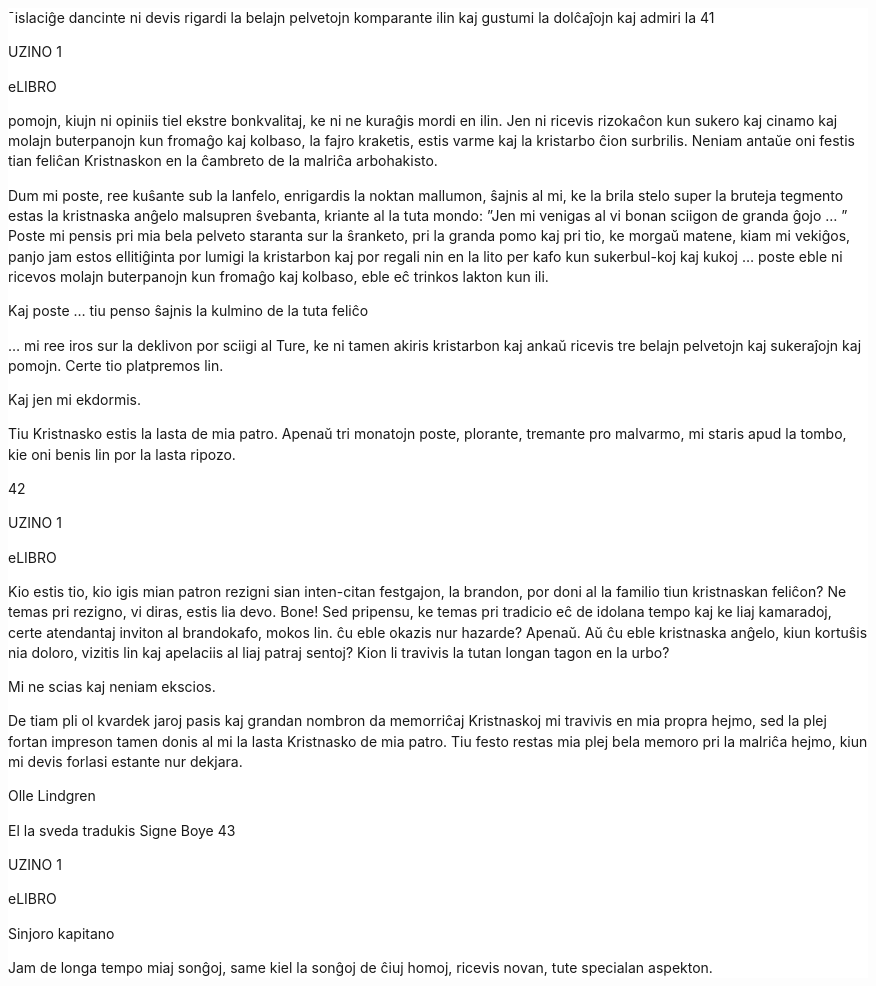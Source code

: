 ¯islaciĝe dancinte ni devis rigardi la belajn pelvetojn komparante ilin kaj gustumi la dolĉaĵojn kaj admiri la 41

UZINO 1

eLIBRO

pomojn, kiujn ni opiniis tiel ekstre bonkvalitaj, ke ni ne kuraĝis mordi en ilin. Jen ni ricevis rizokaĉon kun sukero kaj cinamo kaj molajn buterpanojn kun fromaĝo kaj kolbaso, la fajro kraketis, estis varme kaj la kristarbo ĉion surbrilis. Neniam antaŭe oni festis tian feliĉan Kristnaskon en la ĉambreto de la malriĉa arbohakisto. 

Dum mi poste, ree kuŝante sub la lanfelo, enrigardis la noktan mallumon, ŝajnis al mi, ke la brila stelo super la bruteja tegmento estas la kristnaska anĝelo malsupren ŝvebanta, kriante al la tuta mondo: ”Jen mi venigas al vi bonan sciigon de granda ĝojo … ” Poste mi pensis pri mia bela pelveto staranta sur la ŝranketo, pri la granda pomo kaj pri tio, ke morgaŭ matene, kiam mi vekiĝos, panjo jam estos ellitiĝinta por lumigi la kristarbon kaj por regali nin en la lito per kafo kun sukerbul-koj kaj kukoj … poste eble ni ricevos molajn buterpanojn kun fromaĝo kaj kolbaso, eble eĉ trinkos lakton kun ili. 

Kaj poste … tiu penso ŝajnis la kulmino de la tuta feliĉo

… mi ree iros sur la deklivon por sciigi al Ture, ke ni tamen akiris kristarbon kaj ankaŭ ricevis tre belajn pelvetojn kaj sukeraĵojn kaj pomojn. Certe tio platpremos lin. 

Kaj jen mi ekdormis. 

Tiu Kristnasko estis la lasta de mia patro. Apenaŭ tri monatojn poste, plorante, tremante pro malvarmo, mi staris apud la tombo, kie oni benis lin por la lasta ripozo. 

42

UZINO 1

eLIBRO

Kio estis tio, kio igis mian patron rezigni sian inten-citan festgajon, la brandon, por doni al la familio tiun kristnaskan feliĉon? Ne temas pri rezigno, vi diras, estis lia devo. Bone\! Sed pripensu, ke temas pri tradicio eĉ de idolana tempo kaj ke liaj kamaradoj, certe atendantaj inviton al brandokafo, mokos lin. ĉu eble okazis nur hazarde? Apenaŭ. Aŭ ĉu eble kristnaska anĝelo, kiun kortuŝis nia doloro, vizitis lin kaj apelaciis al liaj patraj sentoj? Kion li travivis la tutan longan tagon en la urbo? 

Mi ne scias kaj neniam ekscios. 

De tiam pli ol kvardek jaroj pasis kaj grandan nombron da memorriĉaj Kristnaskoj mi travivis en mia propra hejmo, sed la plej fortan impreson tamen donis al mi la lasta Kristnasko de mia patro. Tiu festo restas mia plej bela memoro pri la malriĉa hejmo, kiun mi devis forlasi estante nur dekjara. 

Olle Lindgren

El la sveda tradukis Signe Boye 43

UZINO 1

eLIBRO

Sinjoro kapitano

Jam de longa tempo miaj sonĝoj, same kiel la sonĝoj de ĉiuj homoj, ricevis novan, tute specialan aspekton. 
